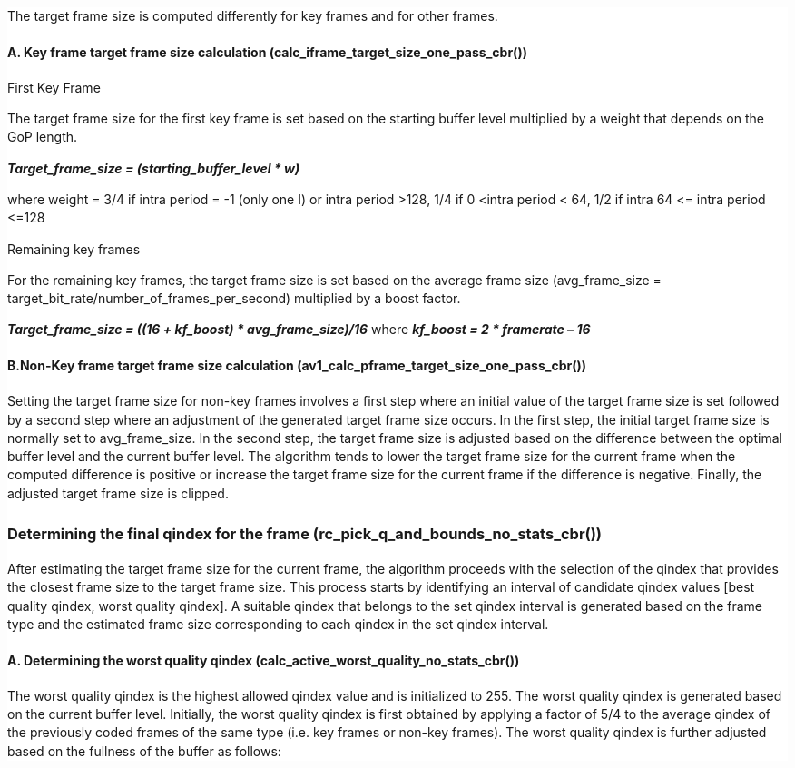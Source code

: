 The target frame size is computed differently for key frames and for other frames.

#### A. Key frame target frame size calculation (calc_iframe_target_size_one_pass_cbr())

First Key Frame

The target frame size for the first key frame is set based on the starting
buffer level multiplied by a weight that depends on the GoP length.

___Target_frame_size = (starting_buffer_level * w)___

where weight = 3/4 if intra period = -1 (only one I) or intra period >128, 1/4 if 0 <intra period < 64, 1/2 if intra 64 <= intra period <=128

Remaining key frames

For the remaining key frames, the target frame size is set based on the average
frame size (avg_frame_size = target_bit_rate/number_of_frames_per_second)
multiplied by a boost factor.

___Target_frame_size = ((16 + kf_boost) \* avg_frame_size)/16___
where
___kf_boost = 2 \* framerate – 16___

#### B.Non-Key frame target frame size calculation (av1_calc_pframe_target_size_one_pass_cbr())

Setting the target frame size for non-key frames involves a first step where an
initial value of the target frame size is set followed by a second step where
an adjustment of the generated target frame size occurs. In the first step, the
initial target frame size is normally set to avg_frame_size. In the second
step, the target frame size is adjusted based on the difference between the
optimal buffer level and the current buffer level. The algorithm tends to lower
the target frame size for the current frame when the computed difference is
positive or increase the target frame size for the current frame if the
difference is negative. Finally, the adjusted target frame size is clipped.

### Determining the final qindex for the frame (rc_pick_q_and_bounds_no_stats_cbr())

After estimating the target frame size for the current frame, the algorithm
proceeds with the selection of the qindex that provides the closest frame size
to the target frame size. This process starts by identifying an interval of
candidate qindex values [best quality qindex, worst quality qindex]. A suitable
qindex that belongs to the set qindex interval is generated based on the frame
type and the estimated frame size corresponding to each qindex in the set
qindex interval.

#### A. Determining the worst quality qindex (calc_active_worst_quality_no_stats_cbr())

The worst quality qindex is the highest allowed qindex value and is initialized
to 255. The worst quality qindex is generated based on the current buffer
level. Initially, the worst quality qindex is first obtained by applying a
factor of 5/4 to the average qindex of the previously coded frames of the same
type (i.e. key frames or non-key frames). The worst quality qindex is further
adjusted based on the fullness of the buffer as follows:
